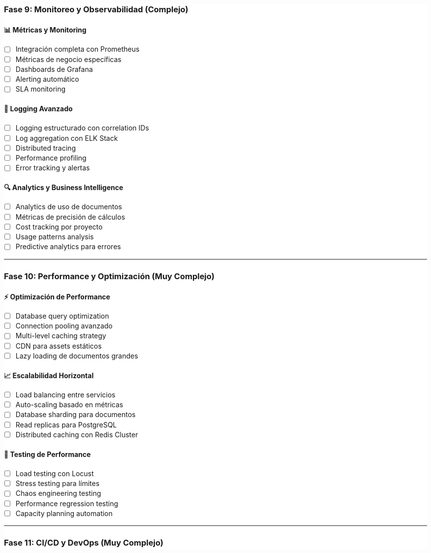 
### **Fase 9: Monitoreo y Observabilidad (Complejo)**

#### 📊 **Métricas y Monitoring**
- [ ] Integración completa con Prometheus
- [ ] Métricas de negocio específicas
- [ ] Dashboards de Grafana
- [ ] Alerting automático
- [ ] SLA monitoring

#### 📝 **Logging Avanzado**
- [ ] Logging estructurado con correlation IDs
- [ ] Log aggregation con ELK Stack
- [ ] Distributed tracing
- [ ] Performance profiling
- [ ] Error tracking y alertas

#### 🔍 **Analytics y Business Intelligence**
- [ ] Analytics de uso de documentos
- [ ] Métricas de precisión de cálculos
- [ ] Cost tracking por proyecto
- [ ] Usage patterns analysis
- [ ] Predictive analytics para errores

---

### **Fase 10: Performance y Optimización (Muy Complejo)**

#### ⚡ **Optimización de Performance**
- [ ] Database query optimization
- [ ] Connection pooling avanzado
- [ ] Multi-level caching strategy
- [ ] CDN para assets estáticos
- [ ] Lazy loading de documentos grandes

#### 📈 **Escalabilidad Horizontal**
- [ ] Load balancing entre servicios
- [ ] Auto-scaling basado en métricas
- [ ] Database sharding para documentos
- [ ] Read replicas para PostgreSQL
- [ ] Distributed caching con Redis Cluster

#### 🧪 **Testing de Performance**
- [ ] Load testing con Locust
- [ ] Stress testing para límites
- [ ] Chaos engineering testing
- [ ] Performance regression testing
- [ ] Capacity planning automation

---

### **Fase 11: CI/CD y DevOps (Muy Complejo)**
